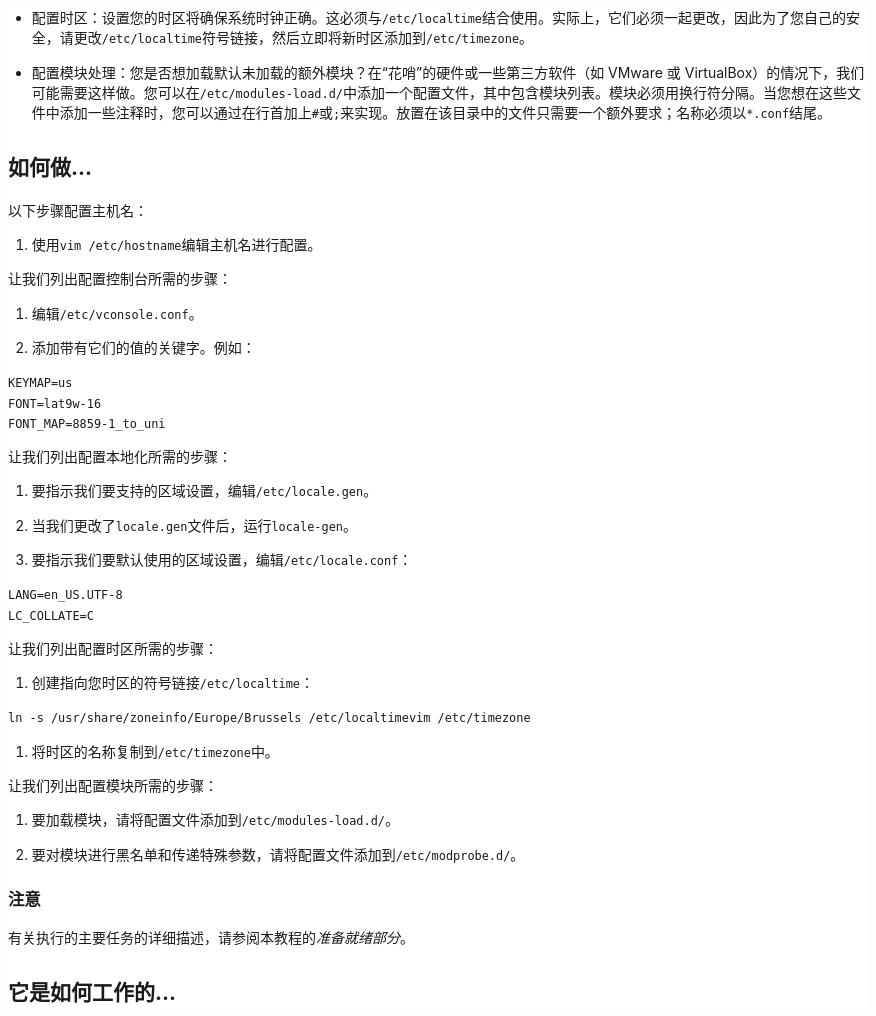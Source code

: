 +   配置时区：设置您的时区将确保系统时钟正确。这必须与`/etc/localtime`结合使用。实际上，它们必须一起更改，因此为了您自己的安全，请更改`/etc/localtime`符号链接，然后立即将新时区添加到`/etc/timezone`。

+   配置模块处理：您是否想加载默认未加载的额外模块？在“花哨”的硬件或一些第三方软件（如 VMware 或 VirtualBox）的情况下，我们可能需要这样做。您可以在`/etc/modules-load.d/`中添加一个配置文件，其中包含模块列表。模块必须用换行符分隔。当您想在这些文件中添加一些注释时，您可以通过在行首加上`#`或`;`来实现。放置在该目录中的文件只需要一个额外要求；名称必须以`*.conf`结尾。

## 如何做...

以下步骤配置主机名：

1.  使用`vim /etc/hostname`编辑主机名进行配置。

让我们列出配置控制台所需的步骤：

1.  编辑`/etc/vconsole.conf`。

1.  添加带有它们的值的关键字。例如：

```
KEYMAP=us
FONT=lat9w-16
FONT_MAP=8859-1_to_uni
```

让我们列出配置本地化所需的步骤：

1.  要指示我们要支持的区域设置，编辑`/etc/locale.gen`。

1.  当我们更改了`locale.gen`文件后，运行`locale-gen`。

1.  要指示我们要默认使用的区域设置，编辑`/etc/locale.conf`：

```
LANG=en_US.UTF-8
LC_COLLATE=C
```

让我们列出配置时区所需的步骤：

1.  创建指向您时区的符号链接`/etc/localtime`：

```
ln -s /usr/share/zoneinfo/Europe/Brussels /etc/localtimevim /etc/timezone

```

1.  将时区的名称复制到`/etc/timezone`中。

让我们列出配置模块所需的步骤：

1.  要加载模块，请将配置文件添加到`/etc/modules-load.d/`。

1.  要对模块进行黑名单和传递特殊参数，请将配置文件添加到`/etc/modprobe.d/`。

### 注意

有关执行的主要任务的详细描述，请参阅本教程的*准备就绪部分*。

## 它是如何工作的...
